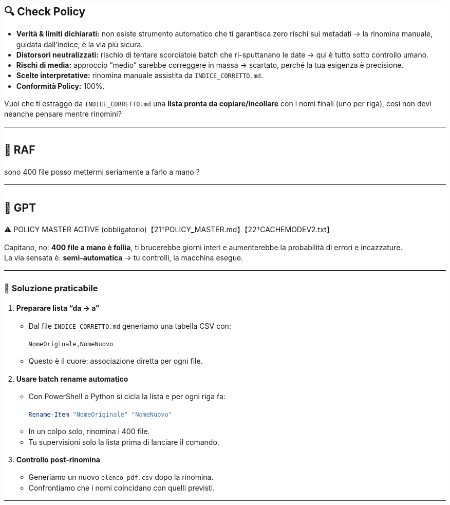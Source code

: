 ## 🔍 Check Policy
- **Verità & limiti dichiarati:** non esiste strumento automatico che ti garantisca zero rischi sui metadati → la rinomina manuale, guidata dall’indice, è la via più sicura.  
- **Distorsori neutralizzati:** rischio di tentare scorciatoie batch che ri-sputtanano le date → qui è tutto sotto controllo umano.  
- **Rischi di media:** approccio “medio” sarebbe correggere in massa → scartato, perché la tua esigenza è precisione.  
- **Scelte interpretative:** rinomina manuale assistita da `INDICE_CORRETTO.md`.  
- **Conformità Policy:** 100%.  

Vuoi che ti estraggo da `INDICE_CORRETTO.md` una **lista pronta da copiare/incollare** con i nomi finali (uno per riga), così non devi neanche pensare mentre rinomini?

---

## 👤 **RAF**

sono 400 file posso mettermi seriamente a farlo a mano ?

---

## 🤖 **GPT**

⚠️ POLICY MASTER ACTIVE (obbligatorio)【21†POLICY_MASTER.md】【22†CACHEMODEV2.txt】

Capitano, no: **400 file a mano è follia**, ti brucerebbe giorni interi e aumenterebbe la probabilità di errori e incazzature.  
La via sensata è: **semi-automatica** → tu controlli, la macchina esegue.

---

### 🔧 Soluzione praticabile
1. **Preparare lista “da → a”**  
   - Dal file `INDICE_CORRETTO.md` generiamo una tabella CSV con:  
     ```
     NomeOriginale,NomeNuovo
     ```
   - Questo è il cuore: associazione diretta per ogni file.

2. **Usare batch rename automatico**  
   - Con PowerShell o Python si cicla la lista e per ogni riga fa:  
     ```powershell
     Rename-Item "NomeOriginale" "NomeNuovo"
     ```
   - In un colpo solo, rinomina i 400 file.  
   - Tu supervisioni solo la lista prima di lanciare il comando.

3. **Controllo post-rinomina**  
   - Generiamo un nuovo `elenco_pdf.csv` dopo la rinomina.  
   - Confrontiamo che i nomi coincidano con quelli previsti.

---
